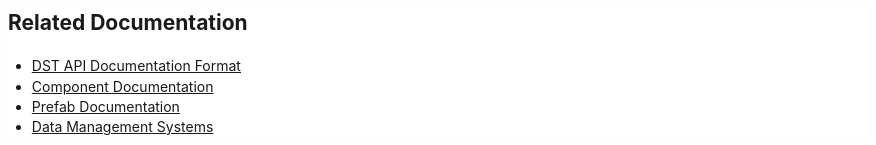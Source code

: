 ## Related Documentation

- [DST API Documentation Format](mdc:.cursor/rules/dst-api-documentation-format.mdc)
- [Component Documentation](mdc:dst-api-webdocs/components/index.md)
- [Prefab Documentation](mdc:dst-api-webdocs/prefabs/index.md)
- [Data Management Systems](mdc:dst-api-webdocs/core-systems/data-management/index.md)
